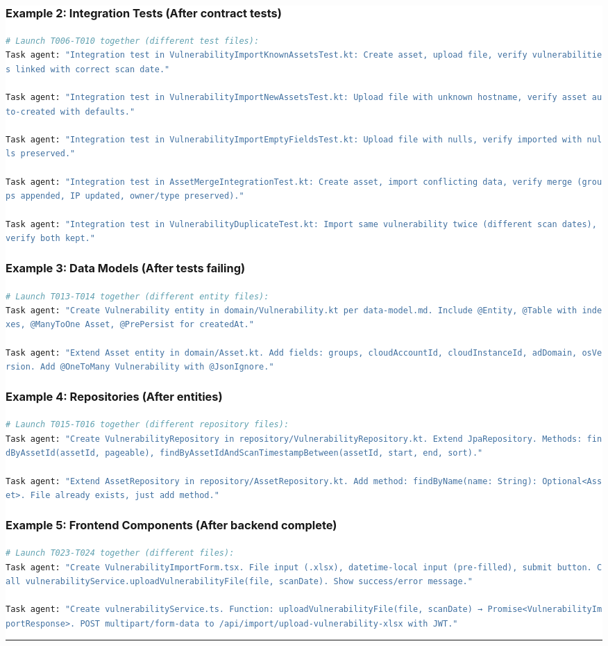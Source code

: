 ### Example 2: Integration Tests (After contract tests)
```bash
# Launch T006-T010 together (different test files):
Task agent: "Integration test in VulnerabilityImportKnownAssetsTest.kt: Create asset, upload file, verify vulnerabilities linked with correct scan date."

Task agent: "Integration test in VulnerabilityImportNewAssetsTest.kt: Upload file with unknown hostname, verify asset auto-created with defaults."

Task agent: "Integration test in VulnerabilityImportEmptyFieldsTest.kt: Upload file with nulls, verify imported with nulls preserved."

Task agent: "Integration test in AssetMergeIntegrationTest.kt: Create asset, import conflicting data, verify merge (groups appended, IP updated, owner/type preserved)."

Task agent: "Integration test in VulnerabilityDuplicateTest.kt: Import same vulnerability twice (different scan dates), verify both kept."
```

### Example 3: Data Models (After tests failing)
```bash
# Launch T013-T014 together (different entity files):
Task agent: "Create Vulnerability entity in domain/Vulnerability.kt per data-model.md. Include @Entity, @Table with indexes, @ManyToOne Asset, @PrePersist for createdAt."

Task agent: "Extend Asset entity in domain/Asset.kt. Add fields: groups, cloudAccountId, cloudInstanceId, adDomain, osVersion. Add @OneToMany Vulnerability with @JsonIgnore."
```

### Example 4: Repositories (After entities)
```bash
# Launch T015-T016 together (different repository files):
Task agent: "Create VulnerabilityRepository in repository/VulnerabilityRepository.kt. Extend JpaRepository. Methods: findByAssetId(assetId, pageable), findByAssetIdAndScanTimestampBetween(assetId, start, end, sort)."

Task agent: "Extend AssetRepository in repository/AssetRepository.kt. Add method: findByName(name: String): Optional<Asset>. File already exists, just add method."
```

### Example 5: Frontend Components (After backend complete)
```bash
# Launch T023-T024 together (different files):
Task agent: "Create VulnerabilityImportForm.tsx. File input (.xlsx), datetime-local input (pre-filled), submit button. Call vulnerabilityService.uploadVulnerabilityFile(file, scanDate). Show success/error message."

Task agent: "Create vulnerabilityService.ts. Function: uploadVulnerabilityFile(file, scanDate) → Promise<VulnerabilityImportResponse>. POST multipart/form-data to /api/import/upload-vulnerability-xlsx with JWT."
```

---